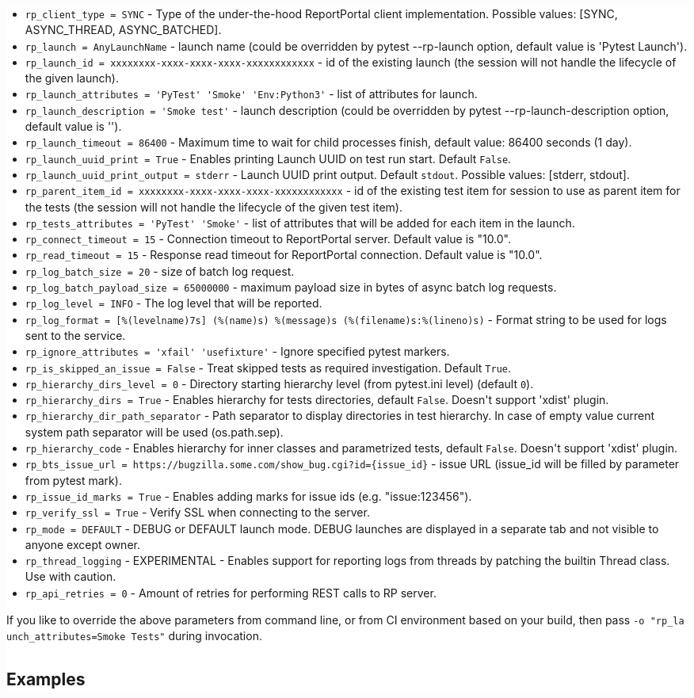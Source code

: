 - `rp_client_type = SYNC` - Type of the under-the-hood ReportPortal client implementation. Possible values: [SYNC, ASYNC_THREAD, ASYNC_BATCHED].
- `rp_launch = AnyLaunchName` - launch name (could be overridden by pytest --rp-launch option, default value is 'Pytest Launch').
- `rp_launch_id = xxxxxxxx-xxxx-xxxx-xxxx-xxxxxxxxxxxx` - id of the existing launch (the session will not handle the lifecycle of the given launch).
- `rp_launch_attributes = 'PyTest' 'Smoke' 'Env:Python3'` - list of attributes for launch.
- `rp_launch_description = 'Smoke test'` - launch description (could be overridden by pytest --rp-launch-description option, default value is '').
- `rp_launch_timeout = 86400` - Maximum time to wait for child processes finish, default value: 86400 seconds (1 day).
- `rp_launch_uuid_print = True` - Enables printing Launch UUID on test run start. Default `False`.
- `rp_launch_uuid_print_output = stderr` - Launch UUID print output. Default `stdout`. Possible values: [stderr, stdout].
- `rp_parent_item_id = xxxxxxxx-xxxx-xxxx-xxxx-xxxxxxxxxxxx` - id of the existing test item for session to use as parent item for the tests (the session will not handle the lifecycle of the given test item).
- `rp_tests_attributes = 'PyTest' 'Smoke'` - list of attributes that will be added for each item in the launch.
- `rp_connect_timeout = 15` - Connection timeout to ReportPortal server. Default value is "10.0".
- `rp_read_timeout = 15` - Response read timeout for ReportPortal connection. Default value is "10.0".
- `rp_log_batch_size = 20` - size of batch log request.
- `rp_log_batch_payload_size = 65000000` - maximum payload size in bytes of async batch log requests.
- `rp_log_level = INFO` - The log level that will be reported.
- `rp_log_format = [%(levelname)7s] (%(name)s) %(message)s (%(filename)s:%(lineno)s)` - Format string to be used for logs sent to the service.
- `rp_ignore_attributes = 'xfail' 'usefixture'` - Ignore specified pytest markers.
- `rp_is_skipped_an_issue = False` - Treat skipped tests as required investigation. Default `True`.
- `rp_hierarchy_dirs_level = 0` - Directory starting hierarchy level (from pytest.ini level) (default `0`).
- `rp_hierarchy_dirs = True` - Enables hierarchy for tests directories, default `False`. Doesn't support 'xdist' plugin.
- `rp_hierarchy_dir_path_separator` - Path separator to display directories in test hierarchy. In case of empty value current system path separator will be used (os.path.sep).
- `rp_hierarchy_code` - Enables hierarchy for inner classes and parametrized tests, default `False`. Doesn't support 'xdist' plugin.
- `rp_bts_issue_url = https://bugzilla.some.com/show_bug.cgi?id={issue_id}` - issue URL (issue_id will be filled by parameter from pytest mark).
- `rp_issue_id_marks = True` - Enables adding marks for issue ids (e.g. "issue:123456").
- `rp_verify_ssl = True` - Verify SSL when connecting to the server.
- `rp_mode = DEFAULT` - DEBUG or DEFAULT launch mode. DEBUG launches are displayed in a separate tab and not visible to anyone except owner.
- `rp_thread_logging` - EXPERIMENTAL - Enables support for reporting logs from threads by patching the builtin Thread class. Use with caution.
- `rp_api_retries = 0` - Amount of retries for performing REST calls to RP server.

If you like to override the above parameters from command line, or from CI environment based on your build, then pass `-o "rp_launch_attributes=Smoke Tests"` during invocation.

## Examples

